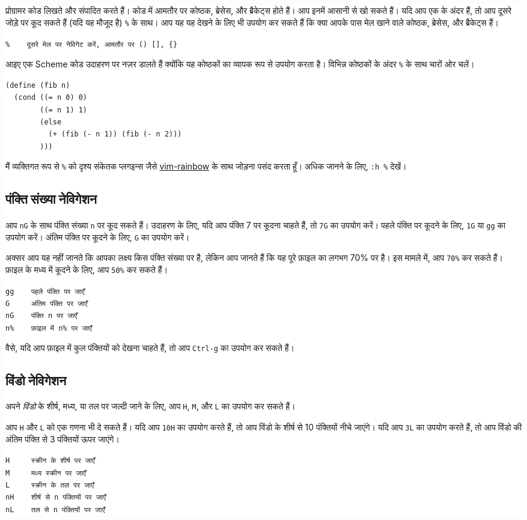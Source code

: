प्रोग्रामर कोड लिखते और संपादित करते हैं। कोड में आमतौर पर कोष्ठक, ब्रेसेस, और ब्रैकेट्स होते हैं। आप इनमें आसानी से खो सकते हैं। यदि आप एक के अंदर हैं, तो आप दूसरे जोड़े पर कूद सकते हैं (यदि यह मौजूद है) `%` के साथ। आप यह यह देखने के लिए भी उपयोग कर सकते हैं कि क्या आपके पास मेल खाने वाले कोष्ठक, ब्रेसेस, और ब्रैकेट्स हैं।

```shell
%    दूसरे मेल पर नेविगेट करें, आमतौर पर () [], {}
```

आइए एक Scheme कोड उदाहरण पर नज़र डालते हैं क्योंकि यह कोष्ठकों का व्यापक रूप से उपयोग करता है। विभिन्न कोष्ठकों के अंदर `%` के साथ चारों ओर चलें।

```shell
(define (fib n)
  (cond ((= n 0) 0)
        ((= n 1) 1)
        (else
          (+ (fib (- n 1)) (fib (- n 2)))
        )))
```

मैं व्यक्तिगत रूप से `%` को दृश्य संकेतक प्लगइन्स जैसे [vim-rainbow](https://github.com/frazrepo/vim-rainbow) के साथ जोड़ना पसंद करता हूँ। अधिक जानने के लिए, `:h %` देखें।

## पंक्ति संख्या नेविगेशन

आप `nG` के साथ पंक्ति संख्या `n` पर कूद सकते हैं। उदाहरण के लिए, यदि आप पंक्ति 7 पर कूदना चाहते हैं, तो `7G` का उपयोग करें। पहले पंक्ति पर कूदने के लिए, `1G` या `gg` का उपयोग करें। अंतिम पंक्ति पर कूदने के लिए, `G` का उपयोग करें।

अक्सर आप यह नहीं जानते कि आपका लक्ष्य किस पंक्ति संख्या पर है, लेकिन आप जानते हैं कि यह पूरे फ़ाइल का लगभग 70% पर है। इस मामले में, आप `70%` कर सकते हैं। फ़ाइल के मध्य में कूदने के लिए, आप `50%` कर सकते हैं।

```shell
gg    पहले पंक्ति पर जाएँ
G     अंतिम पंक्ति पर जाएँ
nG    पंक्ति n पर जाएँ
n%    फ़ाइल में n% पर जाएँ
```

वैसे, यदि आप फ़ाइल में कुल पंक्तियों को देखना चाहते हैं, तो आप `Ctrl-g` का उपयोग कर सकते हैं।

## विंडो नेविगेशन

अपने *विंडो* के शीर्ष, मध्य, या तल पर जल्दी जाने के लिए, आप `H`, `M`, और `L` का उपयोग कर सकते हैं।

आप `H` और `L` को एक गणना भी दे सकते हैं। यदि आप `10H` का उपयोग करते हैं, तो आप विंडो के शीर्ष से 10 पंक्तियों नीचे जाएंगे। यदि आप `3L` का उपयोग करते हैं, तो आप विंडो की अंतिम पंक्ति से 3 पंक्तियों ऊपर जाएंगे।

```shell
H     स्क्रीन के शीर्ष पर जाएँ
M     मध्य स्क्रीन पर जाएँ
L     स्क्रीन के तल पर जाएँ
nH    शीर्ष से n पंक्तियों पर जाएँ
nL    तल से n पंक्तियों पर जाएँ
```
